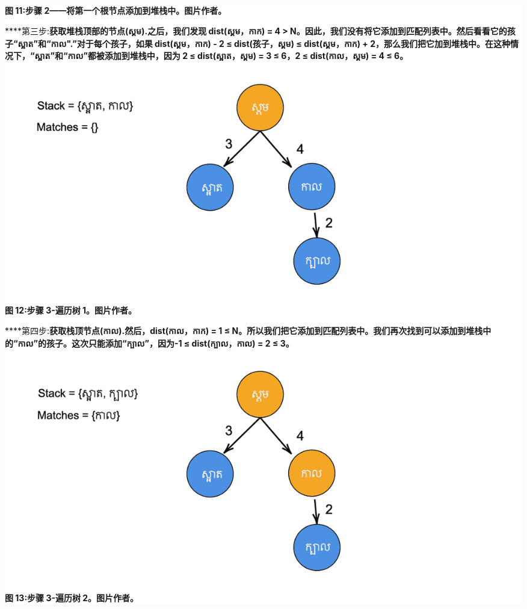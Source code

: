 **图 11:步骤 2——将第一个根节点添加到堆栈中。图片作者。**

****第三步:**获取堆栈顶部的节点(ស្គម).之后，我们发现 dist(ស្គម，កាក) = 4 > N。因此，我们没有将它添加到匹配列表中。然后看看它的孩子“ស្អាត”和“កាល".”对于每个孩子，如果 dist(ស្គម，កាក) - 2 ≤ dist(孩子，ស្គម) ≤ dist(ស្គម，កាក) + 2，那么我们把它加到堆栈中。在这种情况下，“ស្អាត”和“កាល”都被添加到堆栈中，因为 2 ≤ dist(ស្អាត，ស្គម) = 3 ≤ 6，2 ≤ dist(កាល，ស្គម) = 4 ≤ 6。**

**![](img/7297320572654405d62a2ca6dd63e02a.png)**

**图 12:步骤 3-遍历树 1。图片作者。**

****第四步:**获取栈顶节点(កាល).然后，dist(កាល，កាក) = 1 ≤ N。所以我们把它添加到匹配列表中。我们再次找到可以添加到堆栈中的“កាល”的孩子。这次只能添加“ក្បាល”，因为-1 ≤ dist(ក្បាល，កាល) = 2 ≤ 3。**

**![](img/734730973d7ee6a9ffead5d1b16a86e8.png)**

**图 13:步骤 3-遍历树 2。图片作者。**
